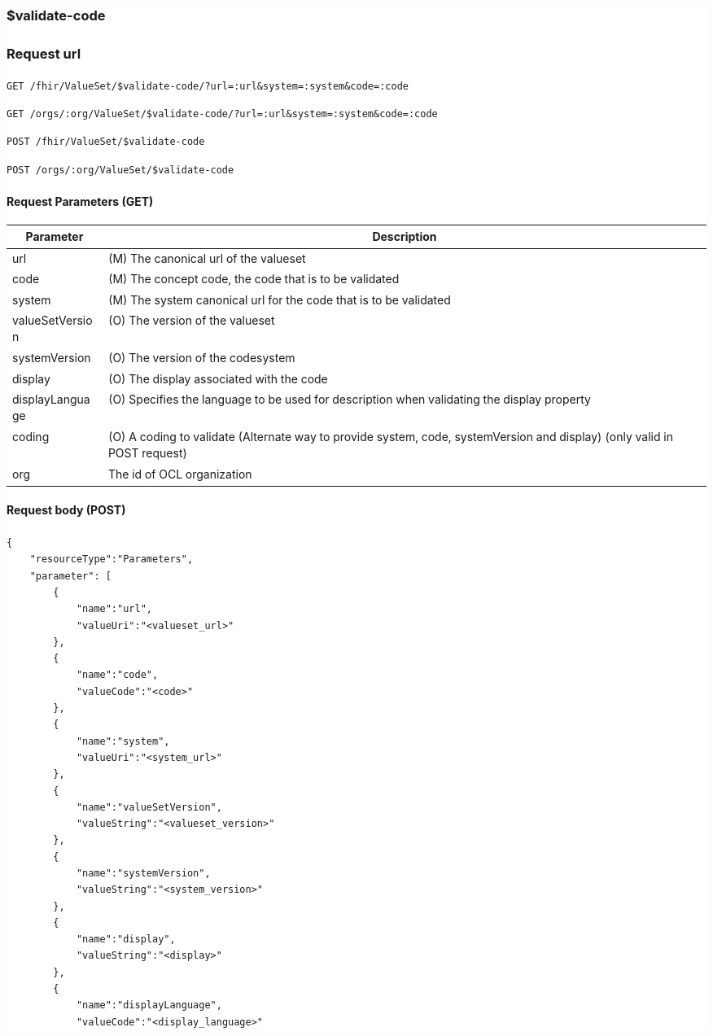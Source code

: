 ### $validate-code

### Request url

`GET /fhir/ValueSet/$validate-code/?url=:url&system=:system&code=:code`

`GET /orgs/:org/ValueSet/$validate-code/?url=:url&system=:system&code=:code`

`POST /fhir/ValueSet/$validate-code`

`POST /orgs/:org/ValueSet/$validate-code`

#### Request Parameters (GET)

|  Parameter   |            Description     |
|-----|-------------------------------------|
|url | (M) The canonical url of the valueset|
|code | (M) The concept code, the code that is to be validated|
|system | (M) The system canonical url for the code that is to be validated|
|valueSetVersion | (O) The version of the valueset|
|systemVersion | (O) The version of the codesystem|
|display | (O) The display associated with the code|
|displayLanguage | (O) Specifies the language to be used for description when validating the display property|
|coding | (O) A coding to validate (Alternate way to provide system, code, systemVersion and display) (only valid in POST request)|
|org | The id of OCL organization|


#### Request body (POST)

```
{
    "resourceType":"Parameters",
    "parameter": [
        {
            "name":"url",
            "valueUri":"<valueset_url>"
        },
        {
            "name":"code",
            "valueCode":"<code>"
        },
        {
            "name":"system",
            "valueUri":"<system_url>"
        },
        {
            "name":"valueSetVersion",
            "valueString":"<valueset_version>"
        },
        {
            "name":"systemVersion",
            "valueString":"<system_version>"
        },
        {
            "name":"display",
            "valueString":"<display>"
        },
        {
            "name":"displayLanguage",
            "valueCode":"<display_language>"
```